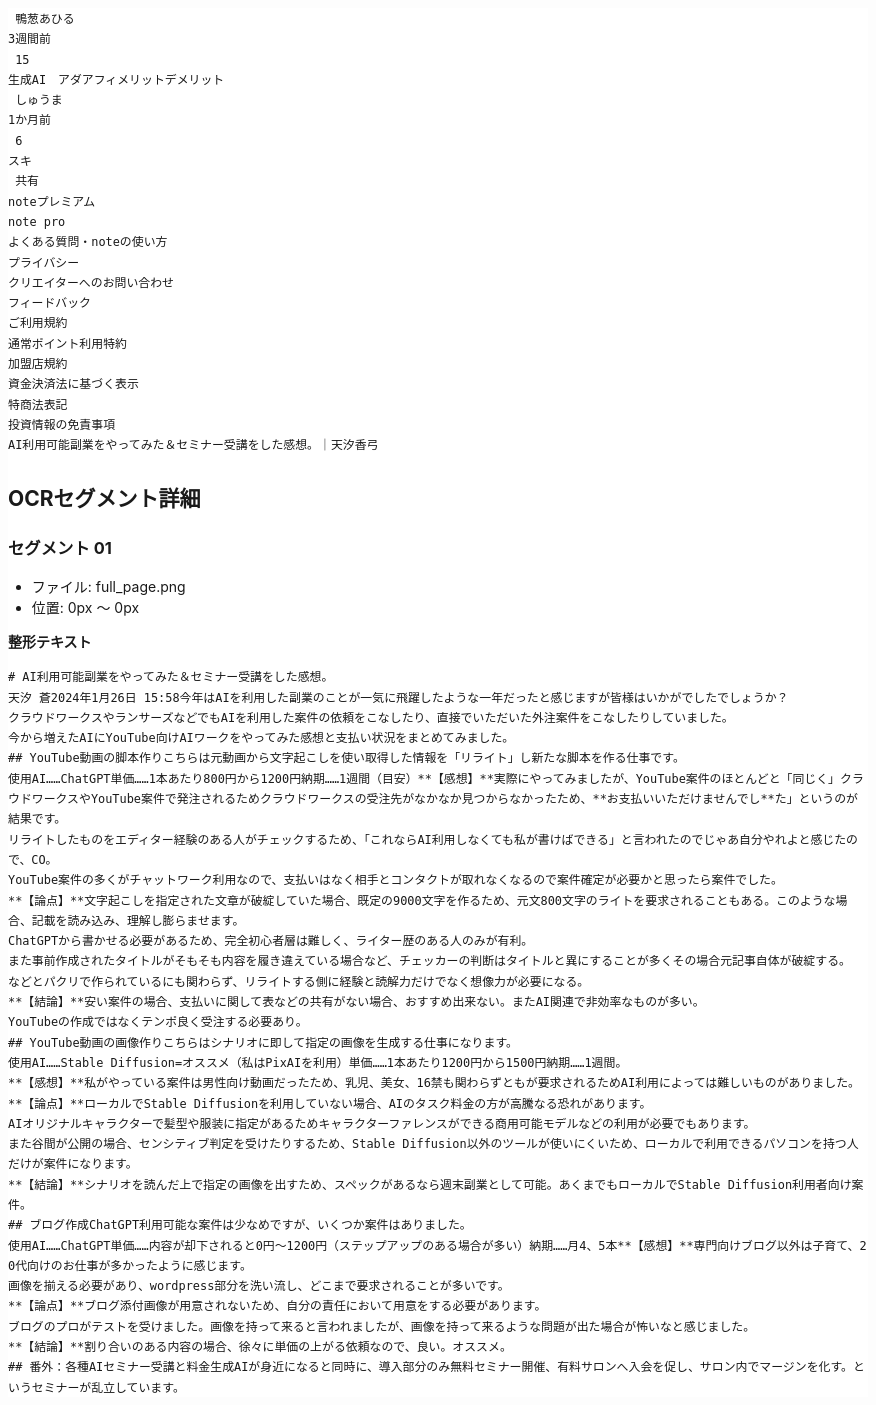 ```
 鴨葱あひる
3週間前
 15
生成AI　アダアフィメリットデメリット
 しゅうま
1か月前
 6
スキ
 共有
noteプレミアム
note pro
よくある質問・noteの使い方
プライバシー
クリエイターへのお問い合わせ
フィードバック
ご利用規約
通常ポイント利用特約
加盟店規約
資⾦決済法に基づく表⽰
特商法表記
投資情報の免責事項
AI利用可能副業をやってみた＆セミナー受講をした感想。｜天汐香弓
```

## OCRセグメント詳細

### セグメント 01

- ファイル: full_page.png
- 位置: 0px 〜 0px

**整形テキスト**

```
# AI利用可能副業をやってみた＆セミナー受講をした感想。
天汐 蒼2024年1月26日 15:58今年はAIを利用した副業のことが一気に飛躍したような一年だったと感じますが皆様はいかがでしたでしょうか？
クラウドワークスやランサーズなどでもAIを利用した案件の依頼をこなしたり、直接でいただいた外注案件をこなしたりしていました。
今から増えたAIにYouTube向けAIワークをやってみた感想と支払い状況をまとめてみました。
## YouTube動画の脚本作りこちらは元動画から文字起こしを使い取得した情報を「リライト」し新たな脚本を作る仕事です。
使用AI……ChatGPT単価……1本あたり800円から1200円納期……1週間（目安）**【感想】**実際にやってみましたが、YouTube案件のほとんどと「同じく」クラウドワークスやYouTube案件で発注されるためクラウドワークスの受注先がなかなか見つからなかったため、**お支払いいただけませんでし**た」というのが結果です。
リライトしたものをエディター経験のある人がチェックするため、「これならAI利用しなくても私が書けばできる」と言われたのでじゃあ自分やれよと感じたので、CO。
YouTube案件の多くがチャットワーク利用なので、支払いはなく相手とコンタクトが取れなくなるので案件確定が必要かと思ったら案件でした。
**【論点】**文字起こしを指定された文章が破綻していた場合、既定の9000文字を作るため、元文800文字のライトを要求されることもある。このような場合、記載を読み込み、理解し膨らませます。
ChatGPTから書かせる必要があるため、完全初心者層は難しく、ライター歴のある人のみが有利。
また事前作成されたタイトルがそもそも内容を履き違えている場合など、チェッカーの判断はタイトルと異にすることが多くその場合元記事自体が破綻する。
などとパクリで作られているにも関わらず、リライトする側に経験と読解力だけでなく想像力が必要になる。
**【結論】**安い案件の場合、支払いに関して表などの共有がない場合、おすすめ出来ない。またAI関連で非効率なものが多い。
YouTubeの作成ではなくテンポ良く受注する必要あり。
## YouTube動画の画像作りこちらはシナリオに即して指定の画像を生成する仕事になります。
使用AI……Stable Diffusion=オススメ（私はPixAIを利用）単価……1本あたり1200円から1500円納期……1週間。
**【感想】**私がやっている案件は男性向け動画だったため、乳児、美女、16禁も関わらずともが要求されるためAI利用によっては難しいものがありました。
**【論点】**ローカルでStable Diffusionを利用していない場合、AIのタスク料金の方が高騰なる恐れがあります。
AIオリジナルキャラクターで髪型や服装に指定があるためキャラクターファレンスができる商用可能モデルなどの利用が必要でもあります。
また谷間が公開の場合、センシティブ判定を受けたりするため、Stable Diffusion以外のツールが使いにくいため、ローカルで利用できるパソコンを持つ人だけが案件になります。
**【結論】**シナリオを読んだ上で指定の画像を出すため、スペックがあるなら週末副業として可能。あくまでもローカルでStable Diffusion利用者向け案件。
## ブログ作成ChatGPT利用可能な案件は少なめですが、いくつか案件はありました。
使用AI……ChatGPT単価……内容が却下されると0円～1200円（ステップアップのある場合が多い）納期……月4、5本**【感想】**専門向けブログ以外は子育て、20代向けのお仕事が多かったように感じます。
画像を揃える必要があり、wordpress部分を洗い流し、どこまで要求されることが多いです。
**【論点】**ブログ添付画像が用意されないため、自分の責任において用意をする必要があります。
ブログのプロがテストを受けました。画像を持って来ると言われましたが、画像を持って来るような問題が出た場合が怖いなと感じました。
**【結論】**割り合いのある内容の場合、徐々に単価の上がる依頼なので、良い。オススメ。
## 番外：各種AIセミナー受講と料金生成AIが身近になると同時に、導入部分のみ無料セミナー開催、有料サロンへ入会を促し、サロン内でマージンを化す。というセミナーが乱立しています。
```